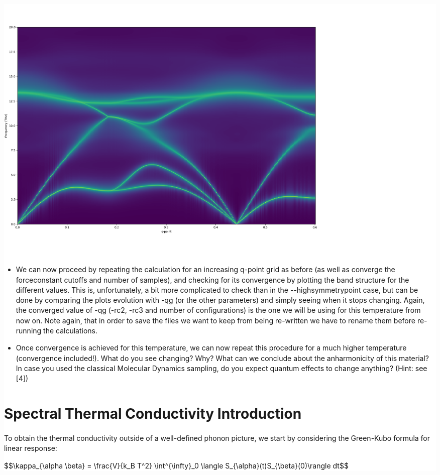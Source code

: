   <img src="Figures/T1100K_anh_bands_151515.png" width="625" height="500">
</p>

- We can now proceed by repeating the calculation for an increasing q-point grid as before (as well as converge the forceconstant cutoffs and number of samples), and checking for its convergence by plotting the band structure for the different values. This is, unfortunately, a bit more complicated to check than in the --highsymmetrypoint case, but can be done by comparing the plots evolution with -qg (or the other parameters) and simply seeing when it stops changing. Again, the converged value of -qg (-rc2, -rc3 and number of configurations) is the one we will be using for this temperature from now on. Note again, that in order to save the files we want to keep from being re-written we have to rename them before re-running the calculations.

- Once convergence is achieved for this temperature, we can now repeat this procedure for a much higher temperature (convergence included!). What do you see changing? Why? What can we conclude about the anharmonicity of this material? In case you used the classical Molecular Dynamics sampling, do you expect quantum effects to change anything? (Hint: see [4])

# Spectral Thermal Conductivity Introduction

To obtain the thermal conductivity outside of a well-defined phonon picture, we start by considering the Green-Kubo formula for linear response:

<p>$$\kappa_{\alpha \beta} = \frac{V}{k_B T^2} \int^{\infty}_0 \langle S_{\alpha}(t)S_{\beta}(0)\rangle dt$$<p>
